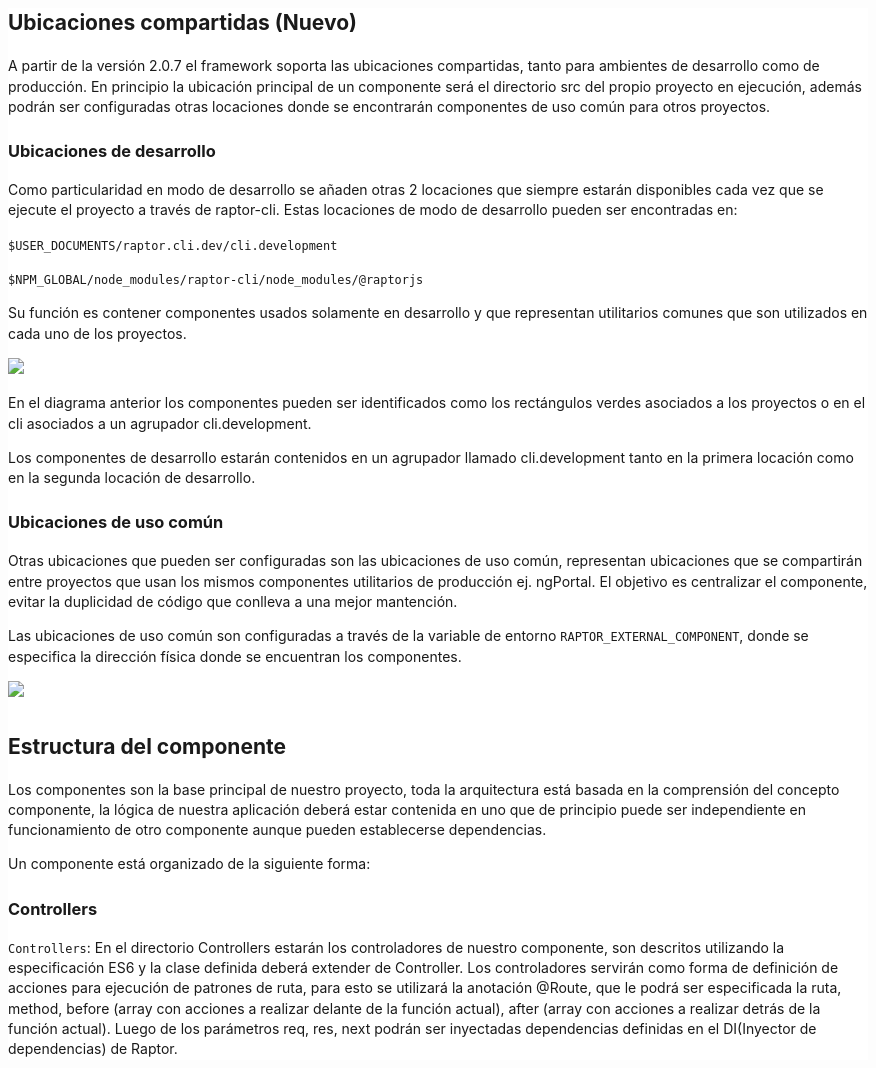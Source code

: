 Ubicaciones compartidas (Nuevo)
-----
A partir de la versión 2.0.7 el framework soporta las ubicaciones compartidas, tanto para ambientes de desarrollo como de producción. En principio la ubicación principal de un componente será el directorio src del propio proyecto en ejecución, además podrán ser configuradas otras locaciones donde se encontrarán componentes de uso común para otros proyectos.

### Ubicaciones de desarrollo

Como particularidad en modo de desarrollo se añaden otras 2 locaciones que siempre estarán disponibles cada vez que se ejecute el proyecto a través de raptor-cli. Estas locaciones de modo de desarrollo pueden ser encontradas en:

`$USER_DOCUMENTS/raptor.cli.dev/cli.development`

`$NPM_GLOBAL/node_modules/raptor-cli/node_modules/@raptorjs`

Su función es contener componentes usados solamente en desarrollo y que representan utilitarios comunes que son utilizados en cada uno de los proyectos.

<img style="width: 100%" src="/public/@raptorjs/apidoc/img/share.png" >

En el diagrama anterior los componentes pueden ser identificados como los rectángulos verdes asociados a los proyectos o en el cli asociados a un agrupador cli.development.

Los componentes de desarrollo estarán contenidos en un agrupador llamado cli.development tanto en la primera locación como en la segunda locación de desarrollo.

### Ubicaciones de uso común

Otras ubicaciones que pueden ser configuradas son las ubicaciones de uso común, representan ubicaciones que se compartirán entre proyectos que usan los  mismos componentes utilitarios de producción ej. ngPortal. El objetivo es centralizar el componente, evitar la duplicidad de código que conlleva a una mejor mantención.

Las ubicaciones de uso común son configuradas a través de la variable de entorno `RAPTOR_EXTERNAL_COMPONENT`, donde se especifica la dirección física donde se encuentran los componentes.

<img style="width: 100%" src="/public/@raptorjs/apidoc/img/share2.png" >

Estructura del componente
-----
Los componentes son la base principal de nuestro proyecto, toda la arquitectura está basada en la comprensión del concepto componente, la lógica de nuestra aplicación deberá estar contenida en uno que de principio puede ser independiente en funcionamiento de otro componente aunque pueden establecerse dependencias.

Un componente está organizado de la siguiente forma:
### Controllers
`Controllers`: En el directorio Controllers estarán los controladores de nuestro componente, son descritos utilizando la especificación ES6 y la clase definida deberá extender de Controller. Los controladores servirán como forma de definición de acciones para ejecución de patrones de ruta, para esto se utilizará la anotación @Route, que le podrá ser especificada la ruta, method, before (array con acciones a realizar delante de la función actual), after (array con acciones a realizar detrás de la función actual). Luego de los parámetros req, res, next podrán ser inyectadas dependencias definidas en el DI(Inyector de dependencias) de Raptor.

